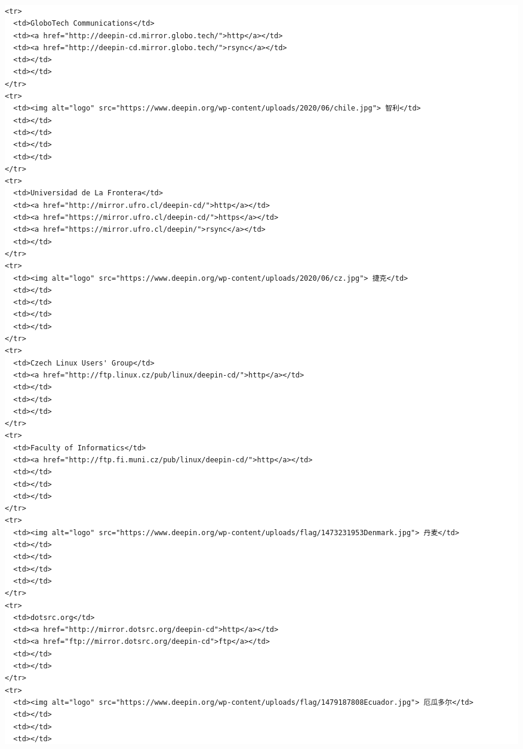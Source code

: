     <tr>
      <td>GloboTech Communications</td>
      <td><a href="http://deepin-cd.mirror.globo.tech/">http</a></td>
      <td><a href="http://deepin-cd.mirror.globo.tech/">rsync</a></td>
      <td></td>
      <td></td>
    </tr>
    <tr>
      <td><img alt="logo" src="https://www.deepin.org/wp-content/uploads/2020/06/chile.jpg"> 智利</td>
      <td></td>
      <td></td>
      <td></td>
      <td></td>
    </tr>
    <tr>
      <td>Universidad de La Frontera</td>
      <td><a href="http://mirror.ufro.cl/deepin-cd/">http</a></td>
      <td><a href="https://mirror.ufro.cl/deepin-cd/">https</a></td>
      <td><a href="https://mirror.ufro.cl/deepin/">rsync</a></td>
      <td></td>
    </tr>
    <tr>
      <td><img alt="logo" src="https://www.deepin.org/wp-content/uploads/2020/06/cz.jpg"> 捷克</td>
      <td></td>
      <td></td>
      <td></td>
      <td></td>
    </tr>
    <tr>
      <td>Czech Linux Users' Group</td>
      <td><a href="http://ftp.linux.cz/pub/linux/deepin-cd/">http</a></td>
      <td></td>
      <td></td>
      <td></td>
    </tr>
    <tr>
      <td>Faculty of Informatics</td>
      <td><a href="http://ftp.fi.muni.cz/pub/linux/deepin-cd/">http</a></td>
      <td></td>
      <td></td>
      <td></td>
    </tr>
    <tr>
      <td><img alt="logo" src="https://www.deepin.org/wp-content/uploads/flag/1473231953Denmark.jpg"> 丹麦</td>
      <td></td>
      <td></td>
      <td></td>
      <td></td>
    </tr>
    <tr>
      <td>dotsrc.org</td>
      <td><a href="http://mirror.dotsrc.org/deepin-cd">http</a></td>
      <td><a href="ftp://mirror.dotsrc.org/deepin-cd">ftp</a></td>
      <td></td>
      <td></td>
    </tr>
    <tr>
      <td><img alt="logo" src="https://www.deepin.org/wp-content/uploads/flag/1479187808Ecuador.jpg"> 厄瓜多尔</td>
      <td></td>
      <td></td>
      <td></td>